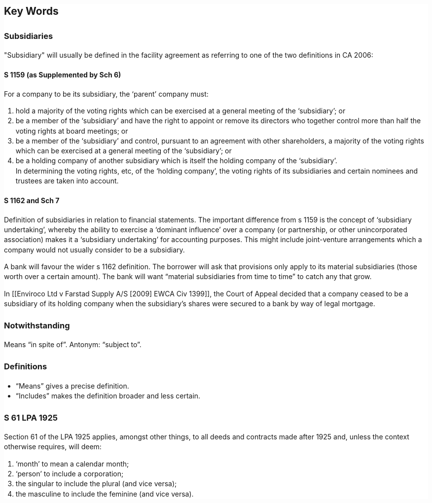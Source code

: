 ## Key Words

### Subsidiaries

"Subsidiary" will usually be defined in the facility agreement as referring to one of the two definitions in CA 2006:

#### S 1159 (as Supplemented by Sch 6)

For a company to be its subsidiary, the ‘parent’ company must:

 1. hold a majority of the voting rights which can be exercised at a general meeting of the ‘subsidiary’; or
 2. be a member of the ‘subsidiary’ and have the right to appoint or remove its directors who together control more than half the voting rights at board meetings; or
 3. be a member of the ‘subsidiary’ and control, pursuant to an agreement with other shareholders, a majority of the voting rights which can be exercised at a general meeting of the ‘subsidiary’; or
 4. be a holding company of another subsidiary which is itself the holding company of the ‘subsidiary’.  
 In determining the voting rights, etc, of the ‘holding company’, the voting rights of its subsidiaries and certain nominees and trustees are taken into account.

#### S 1162 and Sch 7

Definition of subsidiaries in relation to financial statements. The important difference from s 1159 is the concept of ‘subsidiary undertaking’, whereby the ability to exercise a ‘dominant influence’ over a company (or partnership, or other unincorporated association) makes it a ‘subsidiary undertaking’ for accounting purposes. This might include joint-venture arrangements which a company would not usually consider to be a subsidiary.

A bank will favour the wider s 1162 definition. The borrower will ask that provisions only apply to its material subsidiaries (those worth over a certain amount). The bank will want “material subsidiaries from time to time” to catch any that grow.

In [[Enviroco Ltd v Farstad Supply A/S [2009] EWCA Civ 1399]], the Court of Appeal decided that a company ceased to be a subsidiary of its holding company when the subsidiary’s shares were secured to a bank by way of legal mortgage.

### Notwithstanding

Means “in spite of”. Antonym: “subject to”.

### Definitions

- “Means” gives a precise definition.
- “Includes” makes the definition broader and less certain.

### S 61 LPA 1925

Section 61 of the LPA 1925 applies, amongst other things, to all deeds and contracts made after 1925 and, unless the context otherwise requires, will deem:

1. ‘month’ to mean a calendar month;
2. ‘person’ to include a corporation;
3. the singular to include the plural (and vice versa);
4. the masculine to include the feminine (and vice versa).
